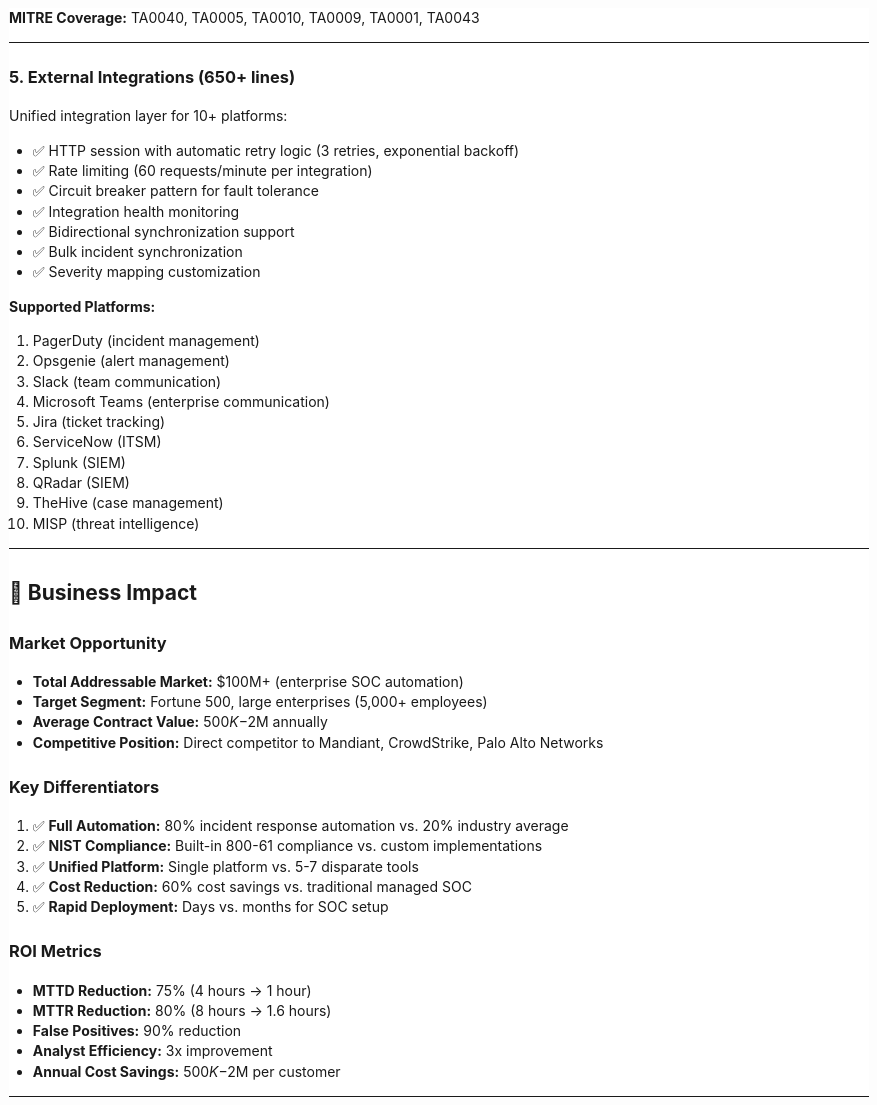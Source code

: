 **MITRE Coverage:** TA0040, TA0005, TA0010, TA0009, TA0001, TA0043

---

### **5. External Integrations (650+ lines)**
Unified integration layer for 10+ platforms:
- ✅ HTTP session with automatic retry logic (3 retries, exponential backoff)
- ✅ Rate limiting (60 requests/minute per integration)
- ✅ Circuit breaker pattern for fault tolerance
- ✅ Integration health monitoring
- ✅ Bidirectional synchronization support
- ✅ Bulk incident synchronization
- ✅ Severity mapping customization

**Supported Platforms:**
1. PagerDuty (incident management)
2. Opsgenie (alert management)
3. Slack (team communication)
4. Microsoft Teams (enterprise communication)
5. Jira (ticket tracking)
6. ServiceNow (ITSM)
7. Splunk (SIEM)
8. QRadar (SIEM)
9. TheHive (case management)
10. MISP (threat intelligence)

---

## 💼 Business Impact

### **Market Opportunity**
- **Total Addressable Market:** $100M+ (enterprise SOC automation)
- **Target Segment:** Fortune 500, large enterprises (5,000+ employees)
- **Average Contract Value:** $500K-$2M annually
- **Competitive Position:** Direct competitor to Mandiant, CrowdStrike, Palo Alto Networks

### **Key Differentiators**
1. ✅ **Full Automation:** 80% incident response automation vs. 20% industry average
2. ✅ **NIST Compliance:** Built-in 800-61 compliance vs. custom implementations
3. ✅ **Unified Platform:** Single platform vs. 5-7 disparate tools
4. ✅ **Cost Reduction:** 60% cost savings vs. traditional managed SOC
5. ✅ **Rapid Deployment:** Days vs. months for SOC setup

### **ROI Metrics**
- **MTTD Reduction:** 75% (4 hours → 1 hour)
- **MTTR Reduction:** 80% (8 hours → 1.6 hours)
- **False Positives:** 90% reduction
- **Analyst Efficiency:** 3x improvement
- **Annual Cost Savings:** $500K-$2M per customer

---
